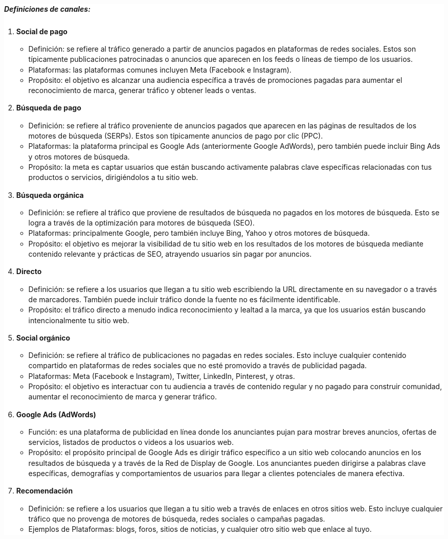 ##### Definiciones de canales:

1.  **Social de pago**
    - Definición: se refiere al tráfico generado a partir de anuncios pagados en plataformas de redes sociales. Estos son típicamente publicaciones patrocinadas o anuncios que aparecen en los feeds o líneas de tiempo de los usuarios.
    - Plataformas: las plataformas comunes incluyen Meta (Facebook e Instagram).
    - Propósito: el objetivo es alcanzar una audiencia específica a través de promociones pagadas para aumentar el reconocimiento de marca, generar tráfico y obtener leads o ventas.

2. **Búsqueda de pago**
    - Definición: se refiere al tráfico proveniente de anuncios pagados que aparecen en las páginas de resultados de los motores de búsqueda (SERPs). Estos son típicamente anuncios de pago por clic (PPC).
    - Plataformas: la plataforma principal es Google Ads (anteriormente Google AdWords), pero también puede incluir Bing Ads y otros motores de búsqueda.
    - Propósito: la meta es captar usuarios que están buscando activamente palabras clave específicas relacionadas con tus productos o servicios, dirigiéndolos a tu sitio web.

3. **Búsqueda orgánica**
    - Definición: se refiere al tráfico que proviene de resultados de búsqueda no pagados en los motores de búsqueda. Esto se logra a través de la optimización para motores de búsqueda (SEO).
    - Plataformas: principalmente Google, pero también incluye Bing, Yahoo y otros motores de búsqueda.
    - Propósito: el objetivo es mejorar la visibilidad de tu sitio web en los resultados de los motores de búsqueda mediante contenido relevante y prácticas de SEO, atrayendo usuarios sin pagar por anuncios.

4. **Directo**
    - Definición: se refiere a los usuarios que llegan a tu sitio web escribiendo la URL directamente en su navegador o a través de marcadores. También puede incluir tráfico donde la fuente no es fácilmente identificable.
    - Propósito: el tráfico directo a menudo indica reconocimiento y lealtad a la marca, ya que los usuarios están buscando intencionalmente tu sitio web.

5. **Social orgánico**
    - Definición: se refiere al tráfico de publicaciones no pagadas en redes sociales. Esto incluye cualquier contenido compartido en plataformas de redes sociales que no esté promovido a través de publicidad pagada.
    - Plataformas: Meta (Facebook e Instagram), Twitter, LinkedIn, Pinterest, y otras.
    - Propósito: el objetivo es interactuar con tu audiencia a través de contenido regular y no pagado para construir comunidad, aumentar el reconocimiento de marca y generar tráfico.

6. **Google Ads (AdWords)**
    - Función: es una plataforma de publicidad en línea donde los anunciantes pujan para mostrar breves anuncios, ofertas de servicios, listados de productos o videos a los usuarios web.
    - Propósito: el propósito principal de Google Ads es dirigir tráfico específico a un sitio web colocando anuncios en los resultados de búsqueda y a través de la Red de Display de Google. Los anunciantes pueden dirigirse a palabras clave específicas, demografías y comportamientos de usuarios para llegar a clientes potenciales de manera efectiva.

7. **Recomendación**
    - Definición: se refiere a los usuarios que llegan a tu sitio web a través de enlaces en otros sitios web. Esto incluye cualquier tráfico que no provenga de motores de búsqueda, redes sociales o campañas pagadas.
    - Ejemplos de Plataformas: blogs, foros, sitios de noticias, y cualquier otro sitio web que enlace al tuyo.
